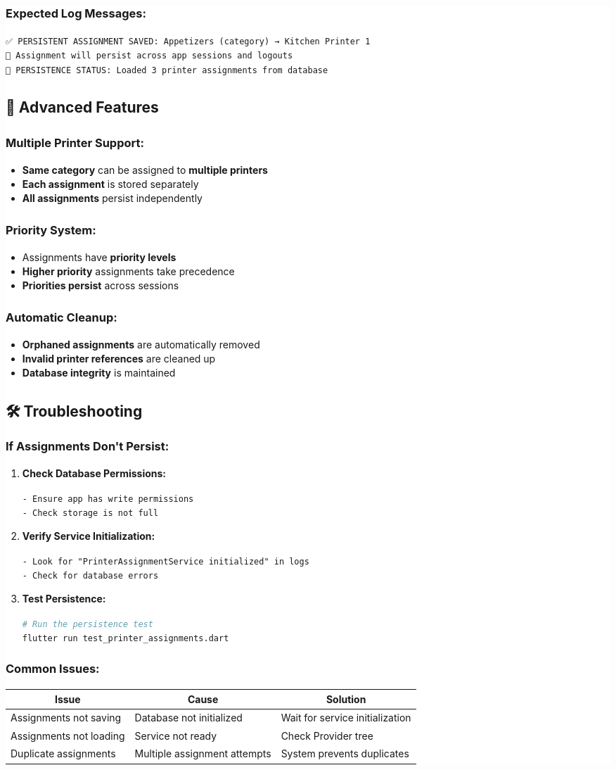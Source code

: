 ### Expected Log Messages:
```
✅ PERSISTENT ASSIGNMENT SAVED: Appetizers (category) → Kitchen Printer 1
💾 Assignment will persist across app sessions and logouts
🔄 PERSISTENCE STATUS: Loaded 3 printer assignments from database
```

## 🚀 Advanced Features

### Multiple Printer Support:
- **Same category** can be assigned to **multiple printers**
- **Each assignment** is stored separately
- **All assignments** persist independently

### Priority System:
- Assignments have **priority levels**
- **Higher priority** assignments take precedence
- **Priorities persist** across sessions

### Automatic Cleanup:
- **Orphaned assignments** are automatically removed
- **Invalid printer references** are cleaned up
- **Database integrity** is maintained

## 🛠️ Troubleshooting

### If Assignments Don't Persist:

1. **Check Database Permissions:**
   ```
   - Ensure app has write permissions
   - Check storage is not full
   ```

2. **Verify Service Initialization:**
   ```
   - Look for "PrinterAssignmentService initialized" in logs
   - Check for database errors
   ```

3. **Test Persistence:**
   ```bash
   # Run the persistence test
   flutter run test_printer_assignments.dart
   ```

### Common Issues:

| Issue | Cause | Solution |
|-------|-------|----------|
| Assignments not saving | Database not initialized | Wait for service initialization |
| Assignments not loading | Service not ready | Check Provider tree |
| Duplicate assignments | Multiple assignment attempts | System prevents duplicates |
